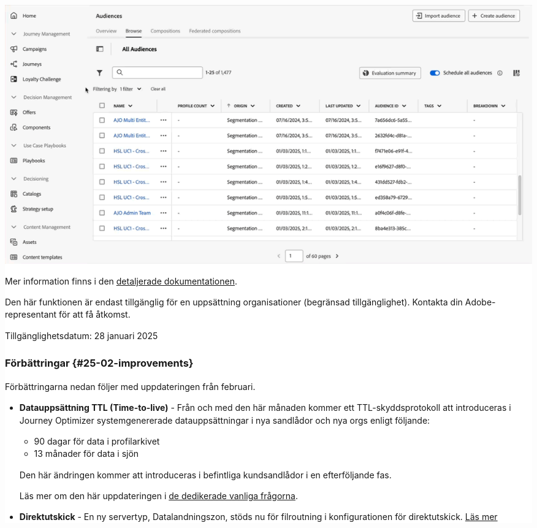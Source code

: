 <img src="assets/do-not-localize/flexible-audience.gif">
<p>Mer information finns i den <a href="../audience/creating-a-segment-definition.md#flexible">detaljerade dokumentationen</a>.</p>
<p>Den här funktionen är endast tillgänglig för en uppsättning organisationer (begränsad tillgänglighet). Kontakta din Adobe-representant för att få åtkomst.</p>
<p>Tillgänglighetsdatum: 28 januari 2025</p>
</tr>
</tbody>
</table>
</table>


### Förbättringar {#25-02-improvements}

Förbättringarna nedan följer med uppdateringen från februari.

* **Datauppsättning TTL (Time-to-live)** - Från och med den här månaden kommer ett TTL-skyddsprotokoll att introduceras i Journey Optimizer systemgenererade datauppsättningar i nya sandlådor och nya orgs enligt följande:

   * 90 dagar för data i profilarkivet
   * 13 månader för data i sjön

  Den här ändringen kommer att introduceras i befintliga kundsandlådor i en efterföljande fas.

  Läs mer om den här uppdateringen i [de dedikerade vanliga frågorna](../data/datasets-ttl.md#frequently-asked-questions).



* **Direktutskick** - En ny servertyp, Datalandningszon, stöds nu för filroutning i konfigurationen för direktutskick. [Läs mer](../direct-mail/direct-mail-configuration.md#file-routing-configuration)
